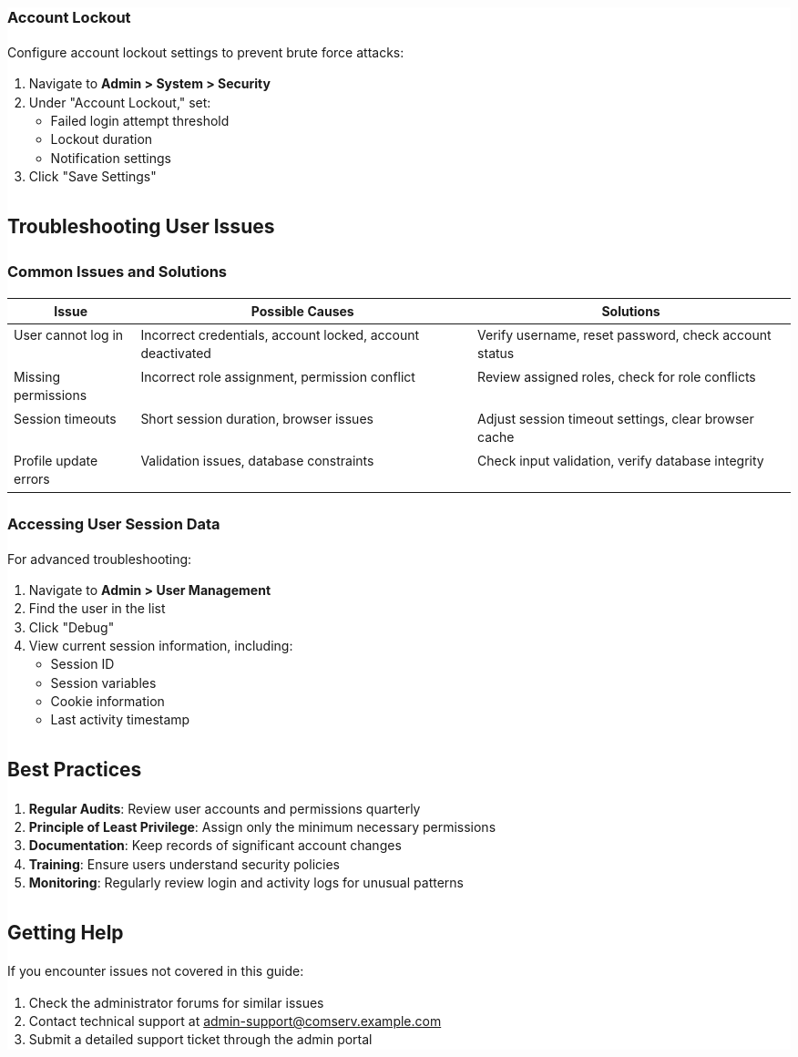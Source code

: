 ### Account Lockout

Configure account lockout settings to prevent brute force attacks:

1. Navigate to **Admin > System > Security**
2. Under "Account Lockout," set:
   - Failed login attempt threshold
   - Lockout duration
   - Notification settings
3. Click "Save Settings"

## Troubleshooting User Issues

### Common Issues and Solutions

| Issue | Possible Causes | Solutions |
|-------|----------------|-----------|
| User cannot log in | Incorrect credentials, account locked, account deactivated | Verify username, reset password, check account status |
| Missing permissions | Incorrect role assignment, permission conflict | Review assigned roles, check for role conflicts |
| Session timeouts | Short session duration, browser issues | Adjust session timeout settings, clear browser cache |
| Profile update errors | Validation issues, database constraints | Check input validation, verify database integrity |

### Accessing User Session Data

For advanced troubleshooting:

1. Navigate to **Admin > User Management**
2. Find the user in the list
3. Click "Debug"
4. View current session information, including:
   - Session ID
   - Session variables
   - Cookie information
   - Last activity timestamp

## Best Practices

1. **Regular Audits**: Review user accounts and permissions quarterly
2. **Principle of Least Privilege**: Assign only the minimum necessary permissions
3. **Documentation**: Keep records of significant account changes
4. **Training**: Ensure users understand security policies
5. **Monitoring**: Regularly review login and activity logs for unusual patterns

## Getting Help

If you encounter issues not covered in this guide:

1. Check the administrator forums for similar issues
2. Contact technical support at admin-support@comserv.example.com
3. Submit a detailed support ticket through the admin portal